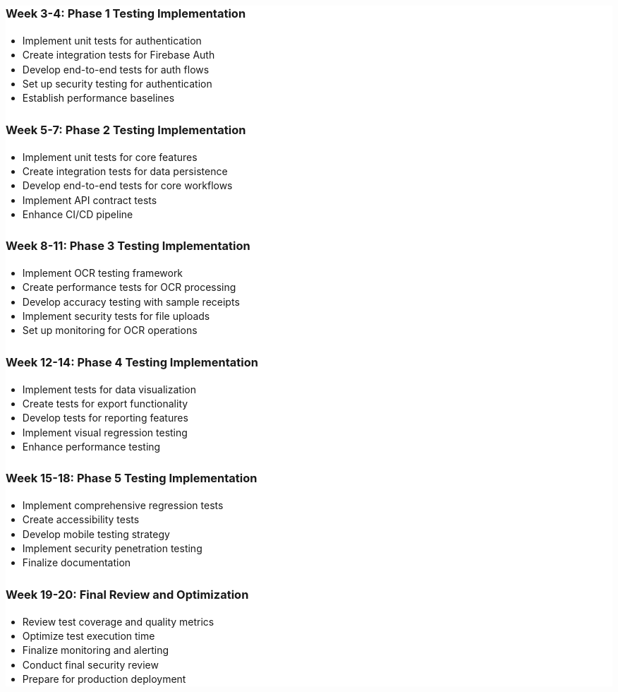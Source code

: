 ### Week 3-4: Phase 1 Testing Implementation
- Implement unit tests for authentication
- Create integration tests for Firebase Auth
- Develop end-to-end tests for auth flows
- Set up security testing for authentication
- Establish performance baselines

### Week 5-7: Phase 2 Testing Implementation
- Implement unit tests for core features
- Create integration tests for data persistence
- Develop end-to-end tests for core workflows
- Implement API contract tests
- Enhance CI/CD pipeline

### Week 8-11: Phase 3 Testing Implementation
- Implement OCR testing framework
- Create performance tests for OCR processing
- Develop accuracy testing with sample receipts
- Implement security tests for file uploads
- Set up monitoring for OCR operations

### Week 12-14: Phase 4 Testing Implementation
- Implement tests for data visualization
- Create tests for export functionality
- Develop tests for reporting features
- Implement visual regression testing
- Enhance performance testing

### Week 15-18: Phase 5 Testing Implementation
- Implement comprehensive regression tests
- Create accessibility tests
- Develop mobile testing strategy
- Implement security penetration testing
- Finalize documentation

### Week 19-20: Final Review and Optimization
- Review test coverage and quality metrics
- Optimize test execution time
- Finalize monitoring and alerting
- Conduct final security review
- Prepare for production deployment